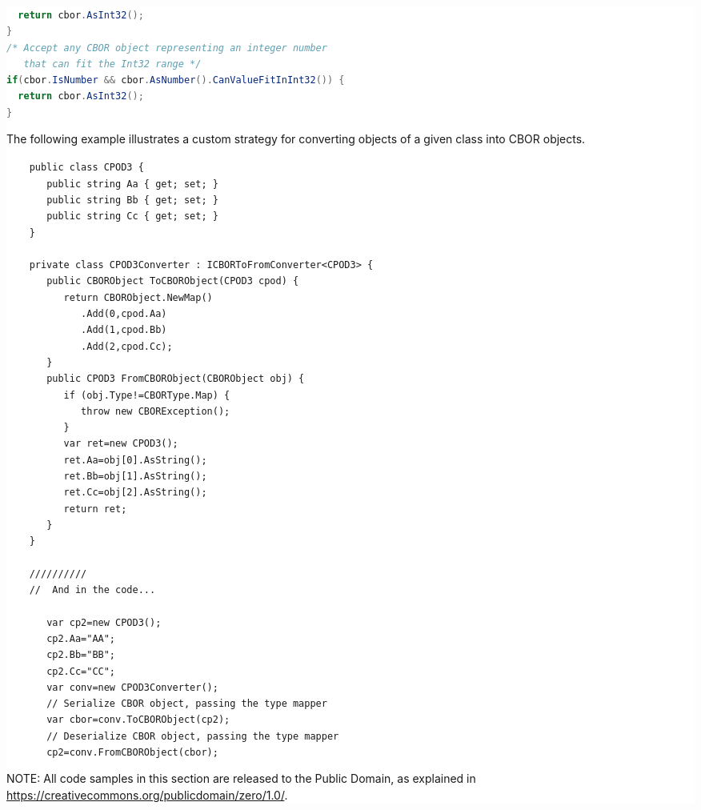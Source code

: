```c#
  return cbor.AsInt32();
}
/* Accept any CBOR object representing an integer number
   that can fit the Int32 range */
if(cbor.IsNumber && cbor.AsNumber().CanValueFitInInt32()) {
  return cbor.AsInt32();
}
```

The following example illustrates a custom strategy for converting objects
of a given class into CBOR objects.
```
    public class CPOD3 {
       public string Aa { get; set; }
       public string Bb { get; set; }
       public string Cc { get; set; }
    }

    private class CPOD3Converter : ICBORToFromConverter<CPOD3> {
       public CBORObject ToCBORObject(CPOD3 cpod) {
          return CBORObject.NewMap()
             .Add(0,cpod.Aa)
             .Add(1,cpod.Bb)
             .Add(2,cpod.Cc);
       }
       public CPOD3 FromCBORObject(CBORObject obj) {
          if (obj.Type!=CBORType.Map) {
             throw new CBORException();
          }
          var ret=new CPOD3();
          ret.Aa=obj[0].AsString();
          ret.Bb=obj[1].AsString();
          ret.Cc=obj[2].AsString();
          return ret;
       }
    }

    //////////
    //  And in the code...

       var cp2=new CPOD3();
       cp2.Aa="AA";
       cp2.Bb="BB";
       cp2.Cc="CC";
       var conv=new CPOD3Converter();
       // Serialize CBOR object, passing the type mapper
       var cbor=conv.ToCBORObject(cp2);
       // Deserialize CBOR object, passing the type mapper
       cp2=conv.FromCBORObject(cbor);
```

NOTE: All code samples in this section are released to the Public Domain,
as explained in <https://creativecommons.org/publicdomain/zero/1.0/>.
